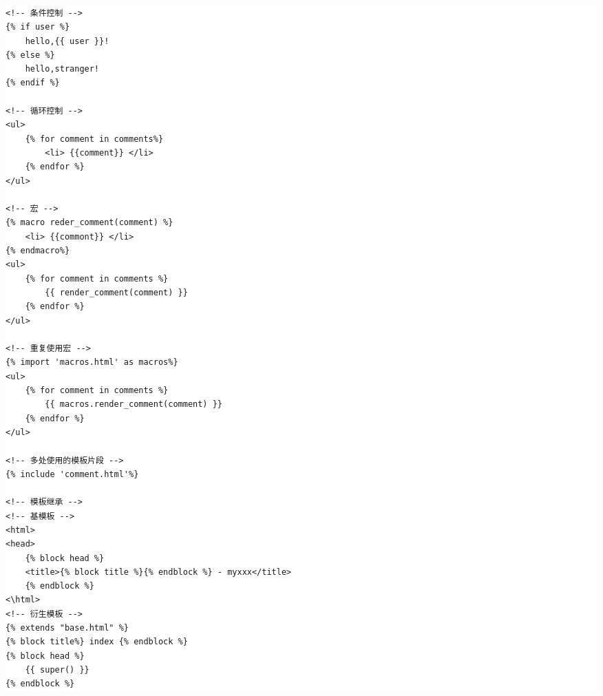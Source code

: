 ``` jinja2
<!-- 条件控制 -->
{% if user %}
	hello,{{ user }}!
{% else %}
	hello,stranger!
{% endif %}

<!-- 循环控制 -->
<ul>
	{% for comment in comments%}
		<li> {{comment}} </li>
	{% endfor %}
</ul>

<!-- 宏 -->
{% macro reder_comment(comment) %}
	<li> {{commont}} </li>
{% endmacro%}
<ul>
	{% for comment in comments %}
		{{ render_comment(comment) }}
	{% endfor %}
</ul>

<!-- 重复使用宏 -->
{% import 'macros.html' as macros%}
<ul>
	{% for comment in comments %}
		{{ macros.render_comment(comment) }}
	{% endfor %}
</ul>

<!-- 多处使用的模板片段 -->
{% include 'comment.html'%}

<!-- 模板继承 -->
<!-- 基模板 -->
<html>
<head>
	{% block head %}
	<title>{% block title %}{% endblock %} - myxxx</title>
	{% endblock %}
<\html>
<!-- 衍生模板 -->
{% extends "base.html" %}
{% block title%} index {% endblock %}
{% block head %}
	{{ super() }} 
{% endblock %}
```
